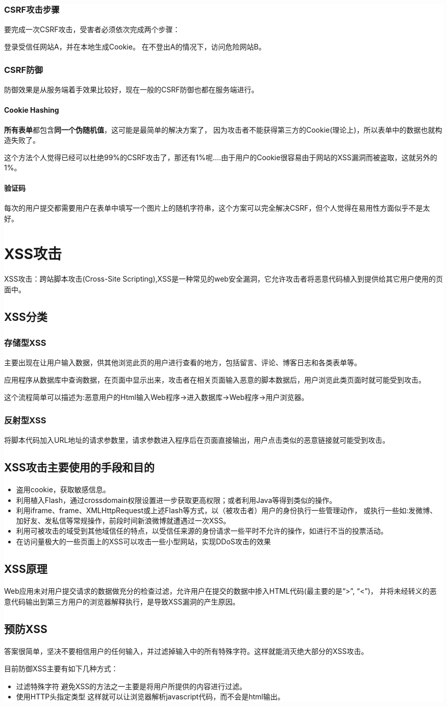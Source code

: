 ### CSRF攻击步骤
要完成一次CSRF攻击，受害者必须依次完成两个步骤：

登录受信任网站A，并在本地生成Cookie。
在不登出A的情况下，访问危险网站B。

### CSRF防御

防御效果是从服务端着手效果比较好，现在一般的CSRF防御也都在服务端进行。

#### Cookie Hashing
**所有表单**都包含**同一个伪随机值**，这可能是最简单的解决方案了， 因为攻击者不能获得第三方的Cookie(理论上)，所以表单中的数据也就构造失败了。

这个方法个人觉得已经可以杜绝99%的CSRF攻击了，那还有1%呢….由于用户的Cookie很容易由于网站的XSS漏洞而被盗取，这就另外的1%。

#### 验证码
每次的用户提交都需要用户在表单中填写一个图片上的随机字符串，这个方案可以完全解决CSRF，但个人觉得在易用性方面似乎不是太好。

# XSS攻击
XSS攻击：跨站脚本攻击(Cross-Site Scripting),XSS是一种常见的web安全漏洞，它允许攻击者将恶意代码植入到提供给其它用户使用的页面中。

## XSS分类

### 存储型XSS
主要出现在让用户输入数据，供其他浏览此页的用户进行查看的地方，包括留言、评论、博客日志和各类表单等。

应用程序从数据库中查询数据，在页面中显示出来，攻击者在相关页面输入恶意的脚本数据后，用户浏览此类页面时就可能受到攻击。

这个流程简单可以描述为:恶意用户的Html输入Web程序->进入数据库->Web程序->用户浏览器。

### 反射型XSS
将脚本代码加入URL地址的请求参数里，请求参数进入程序后在页面直接输出，用户点击类似的恶意链接就可能受到攻击。

## XSS攻击主要使用的手段和目的
- 盗用cookie，获取敏感信息。
- 利用植入Flash，通过crossdomain权限设置进一步获取更高权限；或者利用Java等得到类似的操作。
- 利用iframe、frame、XMLHttpRequest或上述Flash等方式，以（被攻击者）用户的身份执行一些管理动作， 或执行一些如:发微博、加好友、发私信等常规操作，前段时间新浪微博就遭遇过一次XSS。
- 利用可被攻击的域受到其他域信任的特点，以受信任来源的身份请求一些平时不允许的操作，如进行不当的投票活动。
- 在访问量极大的一些页面上的XSS可以攻击一些小型网站，实现DDoS攻击的效果

## XSS原理
Web应用未对用户提交请求的数据做充分的检查过滤，允许用户在提交的数据中掺入HTML代码(最主要的是“>”, “<”)， 并将未经转义的恶意代码输出到第三方用户的浏览器解释执行，是导致XSS漏洞的产生原因。

## 预防XSS
答案很简单，坚决不要相信用户的任何输入，并过滤掉输入中的所有特殊字符。这样就能消灭绝大部分的XSS攻击。

目前防御XSS主要有如下几种方式：
- 过滤特殊字符
避免XSS的方法之一主要是将用户所提供的内容进行过滤。
- 使用HTTP头指定类型
这样就可以让浏览器解析javascript代码，而不会是html输出。
